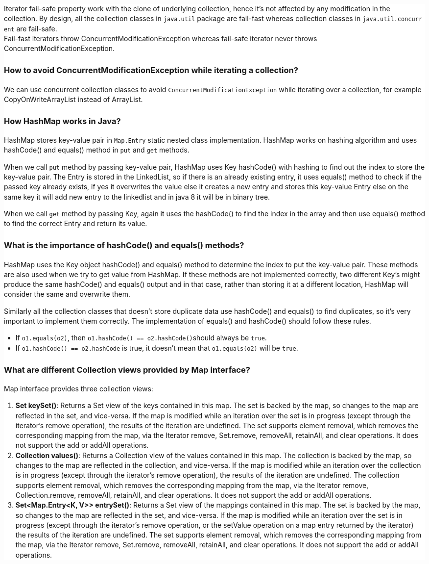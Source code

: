 Iterator fail-safe property work with the clone of underlying collection, hence it’s not affected by any modification in the collection. By design, all the collection classes in  `java.util`  package are fail-fast whereas collection classes in  `java.util.concurrent`  are fail-safe.  
Fail-fast iterators throw ConcurrentModificationException whereas fail-safe iterator never throws ConcurrentModificationException.
### How to avoid ConcurrentModificationException while iterating a collection?

We can use concurrent collection classes to avoid  `ConcurrentModificationException`  while iterating over a collection, for example CopyOnWriteArrayList instead of ArrayList.
### How HashMap works in Java?

HashMap stores key-value pair in  `Map.Entry`  static nested class implementation. HashMap works on hashing algorithm and uses hashCode() and equals() method in  `put`  and  `get`  methods.

When we call  `put`  method by passing key-value pair, HashMap uses Key hashCode() with hashing to find out the index to store the key-value pair. The Entry is stored in the LinkedList, so if there is an already existing entry, it uses equals() method to check if the passed key already exists, if yes it overwrites the value else it creates a new entry and stores this key-value Entry else on the same key it will add new entry to the linkedlist and in java 8 it will be in binary tree.

When we call  `get`  method by passing Key, again it uses the hashCode() to find the index in the array and then use equals() method to find the correct Entry and return its value.
### What is the importance of hashCode() and equals() methods?

HashMap uses the Key object hashCode() and equals() method to determine the index to put the key-value pair. These methods are also used when we try to get value from HashMap. If these methods are not implemented correctly, two different Key’s might produce the same hashCode() and equals() output and in that case, rather than storing it at a different location, HashMap will consider the same and overwrite them.

Similarly all the collection classes that doesn’t store duplicate data use hashCode() and equals() to find duplicates, so it’s very important to implement them correctly. The implementation of equals() and hashCode() should follow these rules.

-   If  `o1.equals(o2)`, then  `o1.hashCode() == o2.hashCode()`should always be  `true`.
-   If  `o1.hashCode() == o2.hashCode`  is true, it doesn’t mean that  `o1.equals(o2)`  will be  `true`.

### What are different Collection views provided by Map interface?

Map interface provides three collection views:

1.  **Set<K> keySet()**: Returns a Set view of the keys contained in this map. The set is backed by the map, so changes to the map are reflected in the set, and vice-versa. If the map is modified while an iteration over the set is in progress (except through the iterator’s remove operation), the results of the iteration are undefined. The set supports element removal, which removes the corresponding mapping from the map, via the Iterator remove, Set.remove, removeAll, retainAll, and clear operations. It does not support the add or addAll operations.
2.  **Collection<V> values()**: Returns a Collection view of the values contained in this map. The collection is backed by the map, so changes to the map are reflected in the collection, and vice-versa. If the map is modified while an iteration over the collection is in progress (except through the iterator’s remove operation), the results of the iteration are undefined. The collection supports element removal, which removes the corresponding mapping from the map, via the Iterator remove, Collection.remove, removeAll, retainAll, and clear operations. It does not support the add or addAll operations.
3.  **Set<Map.Entry<K, V>> entrySet()**: Returns a Set view of the mappings contained in this map. The set is backed by the map, so changes to the map are reflected in the set, and vice-versa. If the map is modified while an iteration over the set is in progress (except through the iterator’s remove operation, or the setValue operation on a map entry returned by the iterator) the results of the iteration are undefined. The set supports element removal, which removes the corresponding mapping from the map, via the Iterator remove, Set.remove, removeAll, retainAll, and clear operations. It does not support the add or addAll operations.